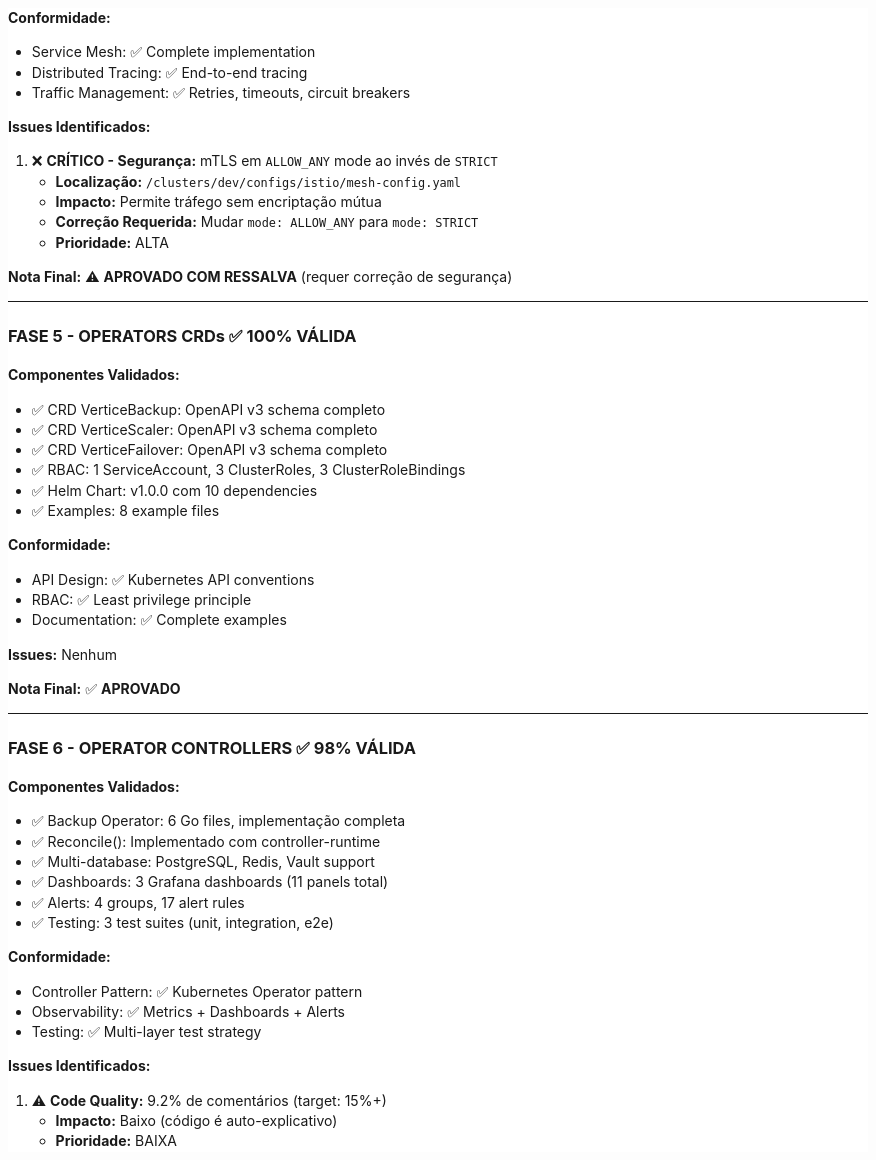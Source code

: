 **Conformidade:**
- Service Mesh: ✅ Complete implementation
- Distributed Tracing: ✅ End-to-end tracing
- Traffic Management: ✅ Retries, timeouts, circuit breakers

**Issues Identificados:**
1. ❌ **CRÍTICO - Segurança:** mTLS em `ALLOW_ANY` mode ao invés de `STRICT`
   - **Localização:** `/clusters/dev/configs/istio/mesh-config.yaml`
   - **Impacto:** Permite tráfego sem encriptação mútua
   - **Correção Requerida:** Mudar `mode: ALLOW_ANY` para `mode: STRICT`
   - **Prioridade:** ALTA

**Nota Final:** ⚠️  **APROVADO COM RESSALVA** (requer correção de segurança)

---

### FASE 5 - OPERATORS CRDs ✅ **100% VÁLIDA**

**Componentes Validados:**
- ✅ CRD VerticeBackup: OpenAPI v3 schema completo
- ✅ CRD VerticeScaler: OpenAPI v3 schema completo
- ✅ CRD VerticeFailover: OpenAPI v3 schema completo
- ✅ RBAC: 1 ServiceAccount, 3 ClusterRoles, 3 ClusterRoleBindings
- ✅ Helm Chart: v1.0.0 com 10 dependencies
- ✅ Examples: 8 example files

**Conformidade:**
- API Design: ✅ Kubernetes API conventions
- RBAC: ✅ Least privilege principle
- Documentation: ✅ Complete examples

**Issues:** Nenhum

**Nota Final:** ✅ **APROVADO**

---

### FASE 6 - OPERATOR CONTROLLERS ✅ **98% VÁLIDA**

**Componentes Validados:**
- ✅ Backup Operator: 6 Go files, implementação completa
- ✅ Reconcile(): Implementado com controller-runtime
- ✅ Multi-database: PostgreSQL, Redis, Vault support
- ✅ Dashboards: 3 Grafana dashboards (11 panels total)
- ✅ Alerts: 4 groups, 17 alert rules
- ✅ Testing: 3 test suites (unit, integration, e2e)

**Conformidade:**
- Controller Pattern: ✅ Kubernetes Operator pattern
- Observability: ✅ Metrics + Dashboards + Alerts
- Testing: ✅ Multi-layer test strategy

**Issues Identificados:**
1. ⚠️  **Code Quality:** 9.2% de comentários (target: 15%+)
   - **Impacto:** Baixo (código é auto-explicativo)
   - **Prioridade:** BAIXA
